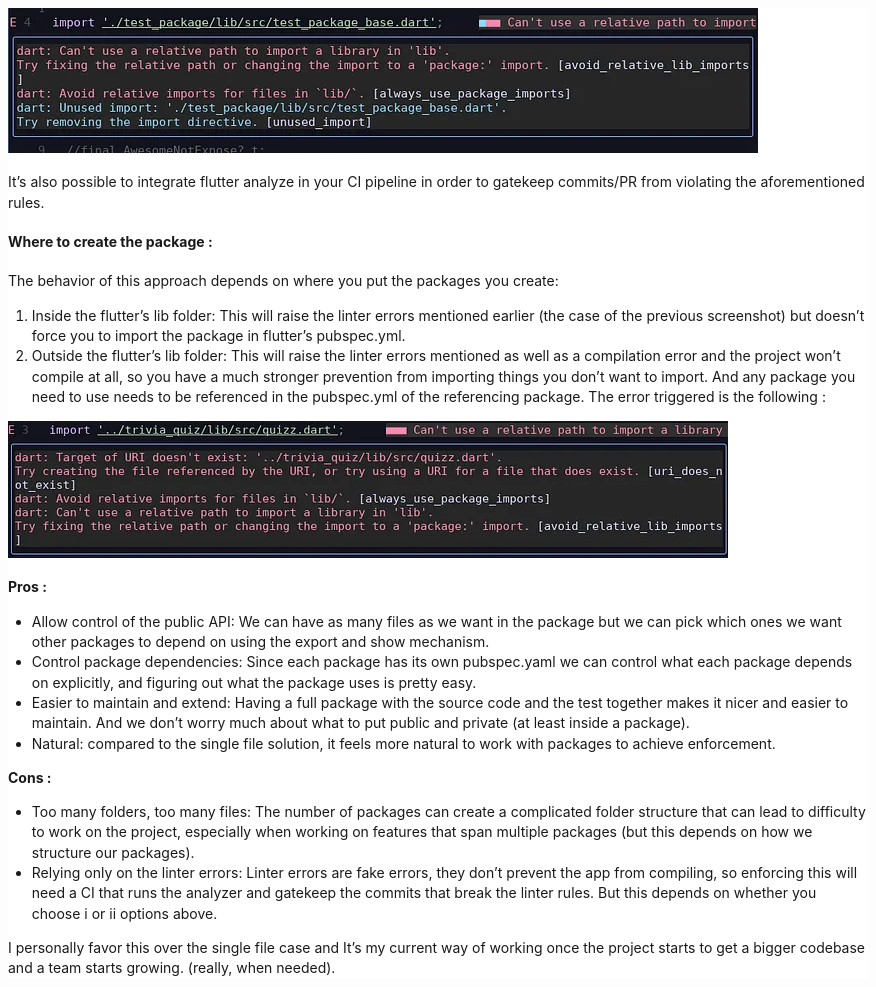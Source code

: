 ![ error when trying to relatively import a file inside the src folder of a package.](/assets/img/flutter-architecture-enforcement/1_4DUa0Me_tILnrxFQiCdYPQ.webp)

It’s also possible to integrate flutter analyze in your CI pipeline in order to gatekeep commits/PR from violating the aforementioned rules.

#### Where to create the package :
The behavior of this approach depends on where you put the packages you create:

1. Inside the flutter’s lib folder: This will raise the linter errors mentioned earlier (the case of the previous screenshot) but doesn’t force you to import the package in flutter’s pubspec.yml.
2. Outside the flutter’s lib folder: This will raise the linter errors mentioned as well as a compilation error and the project won’t compile at all, so you have a much stronger prevention from importing things you don’t want to import. And any package you need to use needs to be referenced in the pubspec.yml of the referencing package. The error triggered is the following :

![Compilation error when trying to access the file of a package relatively](/assets/img/flutter-architecture-enforcement/1_iEOyy_Huh59U4wUIz8Vm0Q.webp)

**Pros :**

* Allow control of the public API: We can have as many files as we want in the package but we can pick which ones we want other packages to depend on using the export and show mechanism.
* Control package dependencies: Since each package has its own pubspec.yaml we can control what each package depends on explicitly, and figuring out what the package uses is pretty easy.
* Easier to maintain and extend: Having a full package with the source code and the test together makes it nicer and easier to maintain. And we don’t worry much about what to put public and private (at least inside a package).
* Natural: compared to the single file solution, it feels more natural to work with packages to achieve enforcement.

**Cons :**

* Too many folders, too many files: The number of packages can create a complicated folder structure that can lead to difficulty to work on the project, especially when working on features that span multiple packages (but this depends on how we structure our packages).
* Relying only on the linter errors: Linter errors are fake errors, they don’t prevent the app from compiling, so enforcing this will need a CI that runs the analyzer and gatekeep the commits that break the linter rules. But this depends on whether you choose i or ii options above.

I personally favor this over the single file case and It’s my current way of working once the project starts to get a bigger codebase and a team starts growing. (really, when needed).
